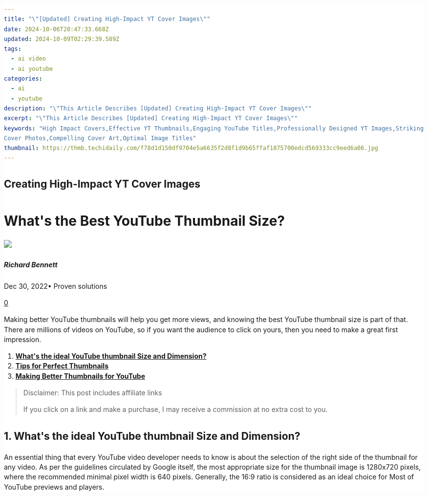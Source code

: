 ```yaml
---
title: "\"[Updated] Creating High-Impact YT Cover Images\""
date: 2024-10-06T20:47:33.668Z
updated: 2024-10-09T02:29:39.589Z
tags:
  - ai video
  - ai youtube
categories:
  - ai
  - youtube
description: "\"This Article Describes [Updated] Creating High-Impact YT Cover Images\""
excerpt: "\"This Article Describes [Updated] Creating High-Impact YT Cover Images\""
keywords: "High Impact Covers,Effective YT Thumbnails,Engaging YouTube Titles,Professionally Designed YT Images,Striking Cover Photos,Compelling Cover Art,Optimal Image Titles"
thumbnail: https://thmb.techidaily.com/f78d1d150df9704e5a6635f2d8f1d9b65ffaf1875700edcd569333cc9eed6a06.jpg
---
```


## Creating High-Impact YT Cover Images

# What's the Best YouTube Thumbnail Size?

![](https://images.wondershare.com/filmora/article-images/richard-bennett.jpg)

##### Richard Bennett

 Dec 30, 2022• Proven solutions

[0](#commentsBoxSeoTemplate)

Making better YouTube thumbnails will help you get more views, and knowing the best YouTube thumbnail size is part of that. There are millions of videos on YouTube, so if you want the audience to click on yours, then you need to make a great first impression.

1. [**What's the ideal YouTube thumbnail Size and Dimension?**](#ideal)
2. [**Tips for Perfect Thumbnails**](#perfect)
3. [**Making Better Thumbnails for YouTube**](#better)

>  Disclaimer: This post includes affiliate links
>
>  If you click on a link and make a purchase, I may receive a commission at no extra cost to you.
>

## **1\. What's the ideal YouTube thumbnail Size and Dimension?**

An essential thing that every YouTube video developer needs to know is about the selection of the right side of the thumbnail for any video. As per the guidelines circulated by Google itself, the most appropriate size for the thumbnail image is 1280x720 pixels, where the recommended minimal pixel width is 640 pixels. Generally, the 16:9 ratio is considered as an ideal choice for Most of YouTube previews and players.
